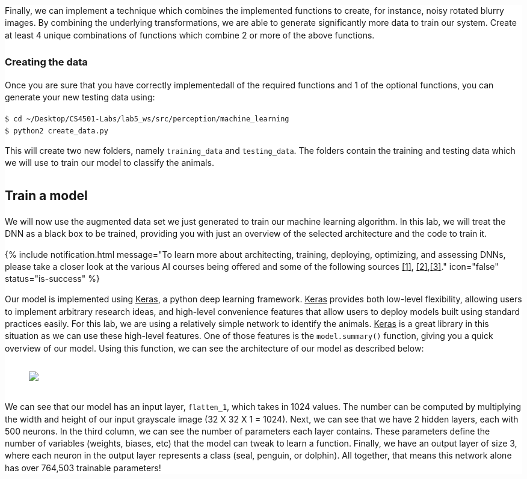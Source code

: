 Finally, we can implement a technique which combines the implemented functions to create, for instance, noisy rotated blurry images. By combining the underlying transformations, we are able to generate significantly more data to train our system. Create at least 4 unique combinations of functions which combine 2 or more of the above functions.

### Creating the data

Once you are sure that you have correctly implementedall of the required functions and 1 of the optional functions, you can generate your new testing data using:

```bash
$ cd ~/Desktop/CS4501-Labs/lab5_ws/src/perception/machine_learning
$ python2 create_data.py
```

This will create two new folders, namely `training_data` and `testing_data`. The folders contain the training and testing data which we will use to train our model to classify the animals.

## Train a model

We will now use the augmented data set we just generated to train our machine learning algorithm. In this lab, we will treat the DNN as a black box to be trained, providing you with just an overview of the selected architecture and the code to train it.

{% include notification.html
message="To learn more about architecting, training, deploying, optimizing, and assessing DNNs, please take a closer look at the various AI courses being offered and some of the following sources
 [[1]](https://www.oreilly.com/library/view/introduction-to-machine/9781449369880/), [[2]](https://www.oreilly.com/library/view/hands-on-machine-learning/9781491962282/),[[3]](https://nnfs.io)."
icon="false"
status="is-success" %}

<p> </p>

Our model is implemented using [Keras](https://keras.io), a python deep learning framework. [Keras](https://keras.io) provides both low-level flexibility, allowing users to implement arbitrary research ideas, and high-level convenience features that allow users to deploy models built using standard practices easily. For this lab, we are using a relatively simple network to identify the animals. [Keras](https://keras.io) is a great library in this situation as we can use these high-level features. One of those features is the `model.summary()` function, giving you a quick overview of our model. Using this function, we can see the architecture of our model as described below:

<div class="columns is-centered">
    <div class="column is-centered is-5">
        <figure class="image">
        <img src="../images/lab5/model.png">
        </figure>
    </div>
</div>

We can see that our model has an input layer, `flatten_1`, which takes in 1024 values. The number can be computed by multiplying the width and height of our input grayscale image (32 X 32 X 1 = 1024). Next, we can see that we have 2 hidden layers, each with 500 neurons. In the third column, we can see the number of parameters each layer contains. These parameters define the number of variables (weights, biases, etc) that the model can tweak to learn a function. Finally, we have an output layer of size 3, where each neuron in the output layer represents a class (seal, penguin, or dolphin). All together, that means this network alone has over 764,503 trainable parameters!  
